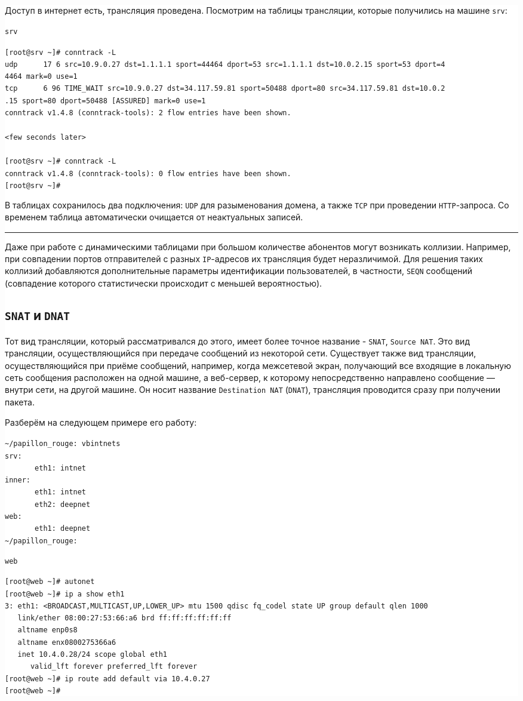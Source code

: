 Доступ в интернет есть, трансляция проведена. Посмотрим на таблицы трансляции, которые получились на машине `srv`:

`srv`
```srv
[root@srv ~]# conntrack -L  
udp      17 6 src=10.9.0.27 dst=1.1.1.1 sport=44464 dport=53 src=1.1.1.1 dst=10.0.2.15 sport=53 dport=4  
4464 mark=0 use=1  
tcp      6 96 TIME_WAIT src=10.9.0.27 dst=34.117.59.81 sport=50488 dport=80 src=34.117.59.81 dst=10.0.2  
.15 sport=80 dport=50488 [ASSURED] mark=0 use=1  
conntrack v1.4.8 (conntrack-tools): 2 flow entries have been shown.  

<few seconds later>

[root@srv ~]# conntrack -L  
conntrack v1.4.8 (conntrack-tools): 0 flow entries have been shown.  
[root@srv ~]#
```

В таблицах сохранилось два подключения: `UDP` для разыменования домена, а также `TCP` при проведении `HTTP`-запроса. Со временем таблица автоматически очищается от неактуальных записей.

---

Даже при работе с динамическими таблицами при большом количестве абонентов могут возникать коллизии. Например, при совпадении портов отправителей с разных `IP`-адресов их трансляция будет неразличимой. Для решения таких коллизий добавляются дополнительные параметры идентификации пользователей, в частности, `SEQN` сообщений (совпадение которого статистически происходит с меньшей вероятностью).

## `SNAT` и `DNAT`

Тот вид трансляции, который рассматривался до этого, имеет более точное название - `SNAT`, `Source NAT`. Это вид трансляции, осуществляющийся при передаче сообщений из некоторой сети. Существует также вид трансляции, осуществляющийся при приёме сообщений, например, когда межсетевой экран, получающий все входящие в локальную сеть сообщения расположен на одной машине, а веб-сервер, к которому непосредственно направлено сообщение — внутри сети, на другой машине. Он носит название `Destination NAT` (`DNAT`), трансляция проводится сразу при получении пакета.

Разберём на следующем примере его работу:

```console
~/papillon_rouge: vbintnets
srv:  
       eth1: intnet  
inner:  
       eth1: intnet  
       eth2: deepnet  
web:  
       eth1: deepnet
~/papillon_rouge: 
```

`web`
```web
[root@web ~]# autonet  
[root@web ~]# ip a show eth1  
3: eth1: <BROADCAST,MULTICAST,UP,LOWER_UP> mtu 1500 qdisc fq_codel state UP group default qlen 1000  
   link/ether 08:00:27:53:66:a6 brd ff:ff:ff:ff:ff:ff  
   altname enp0s8  
   altname enx0800275366a6  
   inet 10.4.0.28/24 scope global eth1  
      valid_lft forever preferred_lft forever  
[root@web ~]# ip route add default via 10.4.0.27  
[root@web ~]#
```